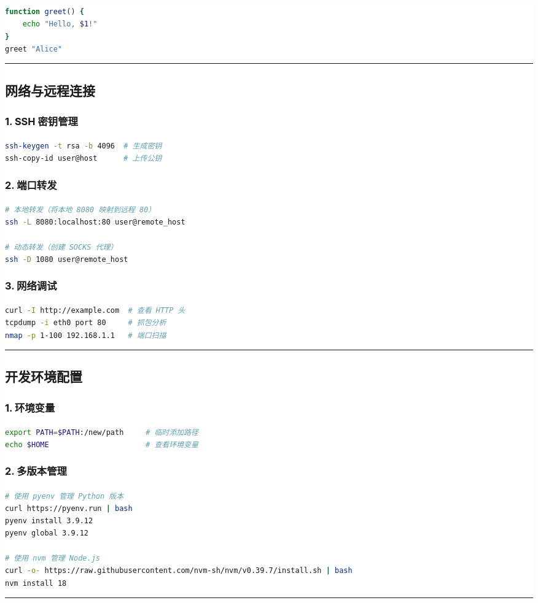 ```bash
function greet() {
    echo "Hello, $1!"
}
greet "Alice"
```

---

## 网络与远程连接

### 1. SSH 密钥管理

```bash
ssh-keygen -t rsa -b 4096  # 生成密钥
ssh-copy-id user@host      # 上传公钥
```

### 2. 端口转发

```bash
# 本地转发（将本地 8080 映射到远程 80）
ssh -L 8080:localhost:80 user@remote_host

# 动态转发（创建 SOCKS 代理）
ssh -D 1080 user@remote_host
```

### 3. 网络调试

```bash
curl -I http://example.com  # 查看 HTTP 头
tcpdump -i eth0 port 80     # 抓包分析
nmap -p 1-100 192.168.1.1   # 端口扫描
```

---

## 开发环境配置

### 1. 环境变量

```bash
export PATH=$PATH:/new/path     # 临时添加路径
echo $HOME                      # 查看环境变量
```

### 2. 多版本管理

```bash
# 使用 pyenv 管理 Python 版本
curl https://pyenv.run | bash
pyenv install 3.9.12
pyenv global 3.9.12

# 使用 nvm 管理 Node.js
curl -o- https://raw.githubusercontent.com/nvm-sh/nvm/v0.39.7/install.sh | bash
nvm install 18
```

---